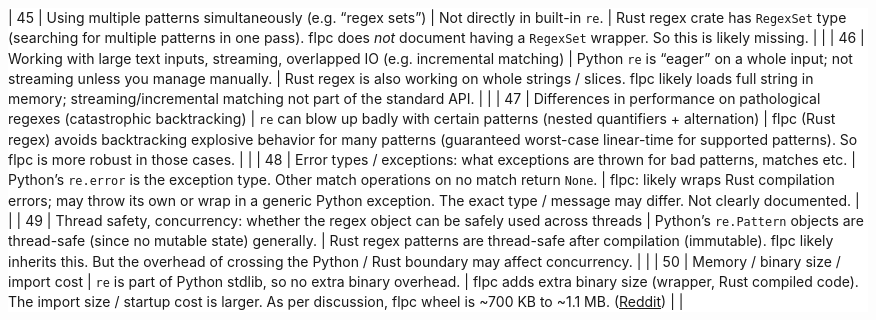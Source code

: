 | 45 | Using multiple patterns simultaneously (e.g. “regex sets”)                                                                                        | Not directly in built-in `re`.                                                                                                              | Rust regex crate has `RegexSet` type (searching for multiple patterns in one pass). flpc does *not* document having a `RegexSet` wrapper. So this is likely missing.                                                                                                                                                |                                                                                                                                                                                                                                                                                                                                                                                |
| 46 | Working with large text inputs, streaming, overlapped IO (e.g. incremental matching)                                                              | Python `re` is “eager” on a whole input; not streaming unless you manage manually.                                                          | Rust regex is also working on whole strings / slices. flpc likely loads full string in memory; streaming/incremental matching not part of the standard API.                                                                                                                                                         |                                                                                                                                                                                                                                                                                                                                                                                |
| 47 | Differences in performance on pathological regexes (catastrophic backtracking)                                                                    | `re` can blow up badly with certain patterns (nested quantifiers + alternation)                                                             | flpc (Rust regex) avoids backtracking explosive behavior for many patterns (guaranteed worst-case linear-time for supported patterns). So flpc is more robust in those cases.                                                                                                                                       |                                                                                                                                                                                                                                                                                                                                                                                |
| 48 | Error types / exceptions: what exceptions are thrown for bad patterns, matches etc.                                                               | Python’s `re.error` is the exception type. Other match operations on no match return `None`.                                                | flpc: likely wraps Rust compilation errors; may throw its own or wrap in a generic Python exception. The exact type / message may differ. Not clearly documented.                                                                                                                                                   |                                                                                                                                                                                                                                                                                                                                                                                |
| 49 | Thread safety, concurrency: whether the regex object can be safely used across threads                                                            | Python’s `re.Pattern` objects are thread-safe (since no mutable state) generally.                                                           | Rust regex patterns are thread-safe after compilation (immutable). flpc likely inherits this. But the overhead of crossing the Python / Rust boundary may affect concurrency.                                                                                                                                       |                                                                                                                                                                                                                                                                                                                                                                                |
| 50 | Memory / binary size / import cost                                                                                                                | `re` is part of Python stdlib, so no extra binary overhead.                                                                                 | flpc adds extra binary size (wrapper, Rust compiled code). The import size / startup cost is larger. As per discussion, flpc wheel is \~700 KB to \~1.1 MB. ([Reddit][2])                                                                                                                                           |                                                                                                                                                                                                                                                                                                                                                                                |

[1]: https://github.com/itsmeadarsh2008/flpc?utm_source=chatgpt.com "itsmeadarsh2008/flpc: A Rust-based regex crate wrapper ..."
[2]: https://www.reddit.com/r/Python/comments/1dv811q/flpc_probably_the_fastest_regex_library_for/?utm_source=chatgpt.com "flpc: Probably the fastest regex library for Python. Made ..."
[3]: https://docs.python.org/3/library/re.html?utm_source=chatgpt.com "re — Regular expression operations"
[4]: https://docs.rs/regex/latest/regex/?utm_source=chatgpt.com "Crate regex - Rust"
[5]: https://github.com/itsmeadarsh2008/flpc/issues/2?utm_source=chatgpt.com "add support for the regex-split crate to add split_inclusive ..."